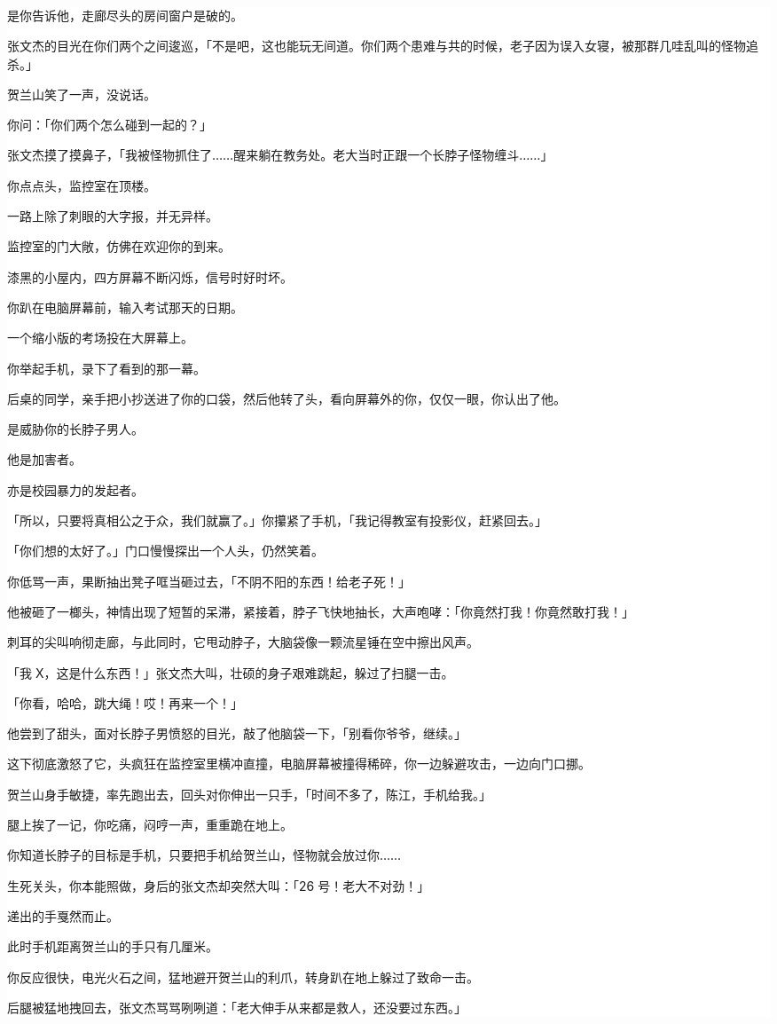 是你告诉他，走廊尽头的房间窗户是破的。

张文杰的目光在你们两个之间逡巡，「不是吧，这也能玩无间道。你们两个患难与共的时候，老子因为误入女寝，被那群几哇乱叫的怪物追杀。」

贺兰山笑了一声，没说话。

你问：「你们两个怎么碰到一起的？」

张文杰摸了摸鼻子，「我被怪物抓住了……醒来躺在教务处。老大当时正跟一个长脖子怪物缠斗……」

你点点头，监控室在顶楼。

一路上除了刺眼的大字报，并无异样。

监控室的门大敞，仿佛在欢迎你的到来。

漆黑的小屋内，四方屏幕不断闪烁，信号时好时坏。

你趴在电脑屏幕前，输入考试那天的日期。

一个缩小版的考场投在大屏幕上。

你举起手机，录下了看到的那一幕。

后桌的同学，亲手把小抄送进了你的口袋，然后他转了头，看向屏幕外的你，仅仅一眼，你认出了他。

是威胁你的长脖子男人。

他是加害者。

亦是校园暴力的发起者。

「所以，只要将真相公之于众，我们就赢了。」你攥紧了手机，「我记得教室有投影仪，赶紧回去。」

「你们想的太好了。」门口慢慢探出一个人头，仍然笑着。

你低骂一声，果断抽出凳子哐当砸过去，「不阴不阳的东西！给老子死！」

他被砸了一榔头，神情出现了短暂的呆滞，紧接着，脖子飞快地抽长，大声咆哮：「你竟然打我！你竟然敢打我！」

刺耳的尖叫响彻走廊，与此同时，它甩动脖子，大脑袋像一颗流星锤在空中擦出风声。

「我 X，这是什么东西！」张文杰大叫，壮硕的身子艰难跳起，躲过了扫腿一击。

「你看，哈哈，跳大绳！哎！再来一个！」

他尝到了甜头，面对长脖子男愤怒的目光，敲了他脑袋一下，「别看你爷爷，继续。」

这下彻底激怒了它，头疯狂在监控室里横冲直撞，电脑屏幕被撞得稀碎，你一边躲避攻击，一边向门口挪。

贺兰山身手敏捷，率先跑出去，回头对你伸出一只手，「时间不多了，陈江，手机给我。」

腿上挨了一记，你吃痛，闷哼一声，重重跪在地上。

你知道长脖子的目标是手机，只要把手机给贺兰山，怪物就会放过你……

生死关头，你本能照做，身后的张文杰却突然大叫：「26 号！老大不对劲！」

递出的手戛然而止。

此时手机距离贺兰山的手只有几厘米。

你反应很快，电光火石之间，猛地避开贺兰山的利爪，转身趴在地上躲过了致命一击。

后腿被猛地拽回去，张文杰骂骂咧咧道：「老大伸手从来都是救人，还没要过东西。」
